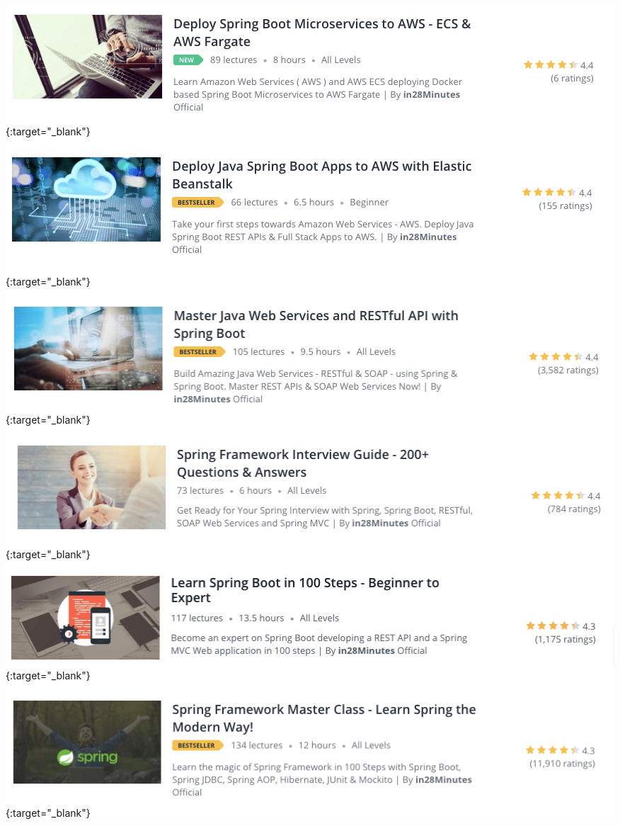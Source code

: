 [![Image](/images/Course-Deploy-Java-Spring-Boot-Microservices-To-ECS.png "Deploying Spring Boot Microservices to AWS using ECS and AWS Fargate")](https://www.udemy.com/course/deploy-spring-microservices-to-aws-with-ecs-and-aws-fargate/?couponCode=SBT-2019){:target="_blank"}

[![Image](/images/Course-Deploy-Java-Spring-Boot-Apps-To-AWS.png "Deploying Spring Boot Apps to AWS using Elastic Beanstalk")](https://www.udemy.com/deploy-java-spring-boot-to-aws-amazon-web-service/?couponCode=SBT-2019){:target="_blank"}


[![Image](/images/Course-Master-Java-Web-Services-and-REST-API-with-Spring-Boot.png "Master Java Web Services and REST API with Spring Boot")](https://www.udemy.com/spring-web-services-tutorial/?couponCode=SBT-2019){:target="_blank"}

[![Image](/images/Course-Spring-Framework-Interview-Guide-200-Questions-Answers.png "Spring Framework Interview Guide - 200+ Questions & Answers")](https://www.udemy.com/spring-interview-questions-and-answers/?couponCode=SBT-2019){:target="_blank"}

[![Image](/images/Course-Learn-Spring-Boot-in-100-Steps---Beginner-to-Expert.png "Learn Spring Boot in 100 Steps - Beginner to Expert")](https://www.udemy.com/spring-boot-tutorial-for-beginners/?couponCode=SBT-2019){:target="_blank"}

[![Image](/images/Course-Spring-Framework-Master-Class---Beginner-to-Expert.png "Spring Master Class - Beginner to Expert")](https://www.udemy.com/spring-tutorial-for-beginners/?couponCode=SBT-2019){:target="_blank"}
